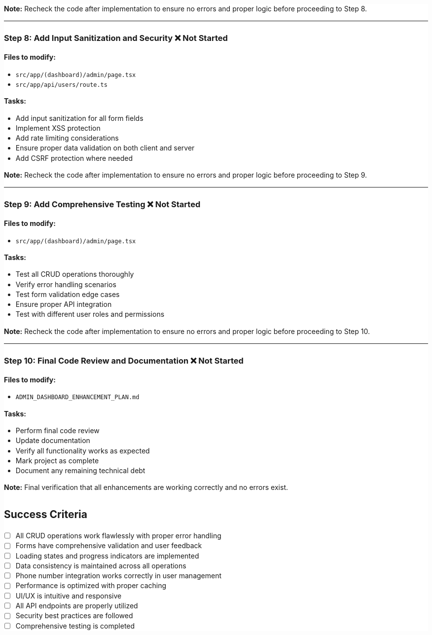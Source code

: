 **Note:** Recheck the code after implementation to ensure no errors and proper logic before proceeding to Step 8.

---

### Step 8: Add Input Sanitization and Security ❌ Not Started
**Files to modify:**
- `src/app/(dashboard)/admin/page.tsx`
- `src/app/api/users/route.ts`

**Tasks:**
- Add input sanitization for all form fields
- Implement XSS protection
- Add rate limiting considerations
- Ensure proper data validation on both client and server
- Add CSRF protection where needed

**Note:** Recheck the code after implementation to ensure no errors and proper logic before proceeding to Step 9.

---

### Step 9: Add Comprehensive Testing ❌ Not Started
**Files to modify:**
- `src/app/(dashboard)/admin/page.tsx`

**Tasks:**
- Test all CRUD operations thoroughly
- Verify error handling scenarios
- Test form validation edge cases
- Ensure proper API integration
- Test with different user roles and permissions

**Note:** Recheck the code after implementation to ensure no errors and proper logic before proceeding to Step 10.

---

### Step 10: Final Code Review and Documentation ❌ Not Started
**Files to modify:**
- `ADMIN_DASHBOARD_ENHANCEMENT_PLAN.md`

**Tasks:**
- Perform final code review
- Update documentation
- Verify all functionality works as expected
- Mark project as complete
- Document any remaining technical debt

**Note:** Final verification that all enhancements are working correctly and no errors exist.

## Success Criteria
- [ ] All CRUD operations work flawlessly with proper error handling
- [ ] Forms have comprehensive validation and user feedback
- [ ] Loading states and progress indicators are implemented
- [ ] Data consistency is maintained across all operations
- [ ] Phone number integration works correctly in user management
- [ ] Performance is optimized with proper caching
- [ ] UI/UX is intuitive and responsive
- [ ] All API endpoints are properly utilized
- [ ] Security best practices are followed
- [ ] Comprehensive testing is completed
